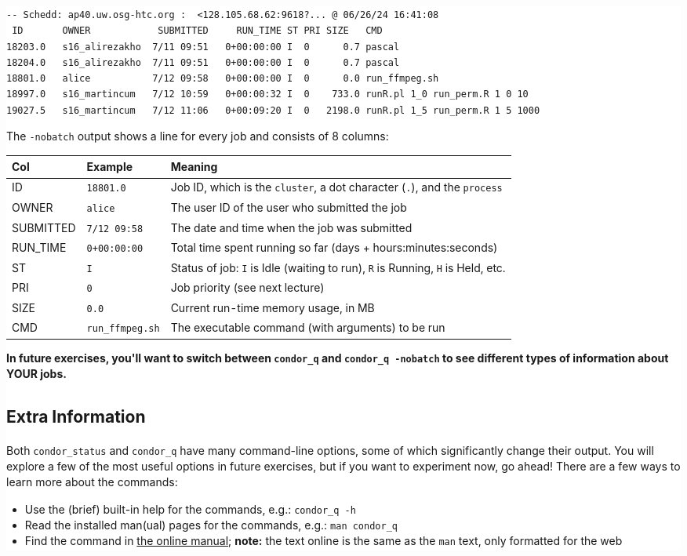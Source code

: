 ``` console
-- Schedd: ap40.uw.osg-htc.org :  <128.105.68.62:9618?... @ 06/26/24 16:41:08
 ID       OWNER            SUBMITTED     RUN_TIME ST PRI SIZE   CMD
18203.0   s16_alirezakho  7/11 09:51   0+00:00:00 I  0      0.7 pascal
18204.0   s16_alirezakho  7/11 09:51   0+00:00:00 I  0      0.7 pascal
18801.0   alice           7/12 09:58   0+00:00:00 I  0      0.0 run_ffmpeg.sh
18997.0   s16_martincum   7/12 10:59   0+00:00:32 I  0    733.0 runR.pl 1_0 run_perm.R 1 0 10
19027.5   s16_martincum   7/12 11:06   0+00:09:20 I  0   2198.0 runR.pl 1_5 run_perm.R 1 5 1000
```

The `-nobatch` output shows a line for every job and consists of 8 columns:

| Col       | Example         | Meaning                                                                        |
|:----------|:----------------|:-------------------------------------------------------------------------------|
| ID        | `18801.0`       | Job ID, which is the `cluster`, a dot character (`.`), and the `process`       |
| OWNER     | `alice`         | The user ID of the user who submitted the job                                  |
| SUBMITTED | `7/12 09:58`    | The date and time when the job was submitted                                   |
| RUN\_TIME | `0+00:00:00`    | Total time spent running so far (days + hours:minutes:seconds)                 |
| ST        | `I`             | Status of job: `I` is Idle (waiting to run), `R` is Running, `H` is Held, etc. |
| PRI       | `0`             | Job priority (see next lecture)                                                |
| SIZE      | `0.0`           | Current run-time memory usage, in MB                                           |
| CMD       | `run_ffmpeg.sh` | The executable command (with arguments) to be run                              |

**In future exercises, you'll want to switch between `condor_q` and `condor_q -nobatch` to see different types of information about YOUR jobs.**

Extra Information
-----------------

Both `condor_status` and `condor_q` have many command-line options, some of which significantly change their output.
You will explore a few of the most useful options in future exercises, but if you want to experiment now, go ahead!
There are a few ways to learn more about the commands:

-   Use the (brief) built-in help for the commands, e.g.: `condor_q -h`
-   Read the installed man(ual) pages for the commands, e.g.: `man condor_q`
-   Find the command in [the online manual](https://htcondor.readthedocs.io/en/latest/); **note:** the text online is the same as the `man` text, only formatted for the web



